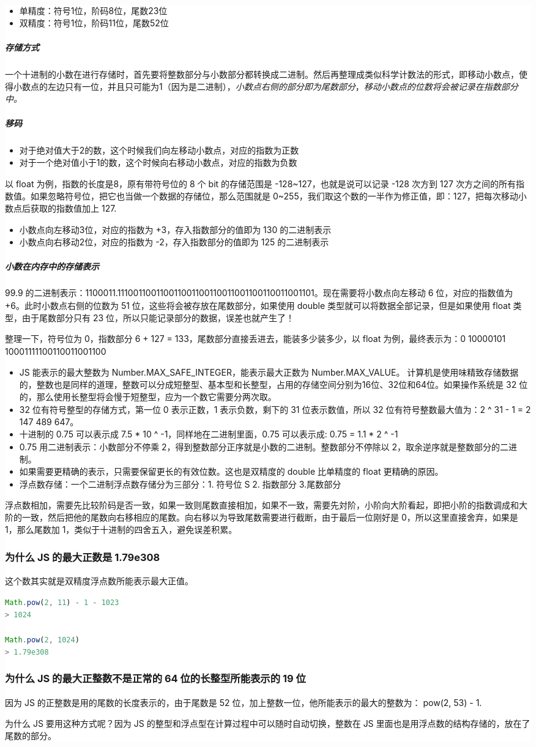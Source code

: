 - 单精度：符号1位，阶码8位，尾数23位
- 双精度：符号1位，阶码11位，尾数52位

##### 存储方式

一个十进制的小数在进行存储时，首先要将整数部分与小数部分都转换成二进制。然后再整理成类似科学计数法的形式，即移动小数点，使得小数点的左边只有一位，并且只可能为1（因为是二进制），*小数点右侧的部分即为尾数部分*，*移动小数点的位数将会被记录在指数部分中。*

##### 移码

- 对于绝对值大于2的数，这个时候我们向左移动小数点，对应的指数为正数
- 对于一个绝对值小于1的数，这个时候向右移动小数点，对应的指数为负数

以 float 为例，指数的长度是8，原有带符号位的 8 个 bit 的存储范围是 -128~127，也就是说可以记录 -128 次方到 127 次方之间的所有指数值。如果忽略符号位，把它也当做一个数据的存储位，那么范围就是 0~255，我们取这个数的一半作为修正值，即：127，把每次移动小数点后获取的指数值加上 127.

- 小数点向左移动3位，对应的指数为 +3，存入指数部分的值即为 130 的二进制表示
- 小数点向右移动2位，对应的指数为 -2，存入指数部分的值即为 125 的二进制表示

##### 小数在内存中的存储表示

99.9 的二进制表示：1100011.111001100110011001100110011001100110011001101。现在需要将小数点向左移动 6 位，对应的指数值为 +6。此时小数点右侧的位数为 51 位，这些将会被存放在尾数部分，如果使用 double 类型就可以将数据全部记录，但是如果使用 float 类型，由于尾数部分只有 23 位，所以只能记录部分的数据，误差也就产生了！

整理一下，符号位为 0，指数部分 6 + 127 = 133，尾数部分直接丢进去，能装多少装多少，以 float 为例，最终表示为：0 10000101 10001111100110011001100

- JS 能表示的最大整数为 Number.MAX_SAFE_INTEGER，能表示最大正数为 Number.MAX_VALUE。
计算机是使用味精致存储数据的，整数也是同样的道理，整数可以分成短整型、基本型和长整型，占用的存储空间分别为16位、32位和64位。如果操作系统是 32 位的，那么使用长整型将会慢于短整型，应为一个数它需要分两次取。
- 32 位有符号整型的存储方式，第一位 0 表示正数，1 表示负数，剩下的 31 位表示数值，所以 32 位有符号整数最大值为：2 ^ 31 - 1 = 2 147 489 647。
- 十进制的 0.75 可以表示成 7.5 \* 10 ^ -1，同样地在二进制里面，0.75 可以表示成: 0.75 = 1.1 \* 2 ^ -1
- 0.75 用二进制表示：小数部分不停乘 2，得到整数部分正序就是小数的二进制。整数部分不停除以 2，取余逆序就是整数部分的二进制。
- 如果需要更精确的表示，只需要保留更长的有效位数。这也是双精度的 double 比单精度的 float 更精确的原因。
- 浮点数存储：一个二进制浮点数存储分为三部分：1. 符号位 S 2. 指数部分 3.尾数部分

浮点数相加，需要先比较阶码是否一致，如果一致则尾数直接相加，如果不一致，需要先対阶，小阶向大阶看起，即把小阶的指数调成和大阶的一致，然后把他的尾数向右移相应的尾数。向右移以为导致尾数需要进行截断，由于最后一位刚好是 0，所以这里直接舍弃，如果是 1，那么尾数加 1，类似于十进制的四舍五入，避免误差积累。

### 为什么 JS 的最大正数是 1.79e308

这个数其实就是双精度浮点数所能表示最大正值。

```javascript
Math.pow(2, 11) - 1 - 1023
> 1024

Math.pow(2, 1024)
> 1.79e308
```

### 为什么 JS 的最大正整数不是正常的 64 位的长整型所能表示的 19 位

因为 JS 的正整数是用的尾数的长度表示的，由于尾数是 52 位，加上整数一位，他所能表示的最大的整数为：
pow(2, 53) - 1.

为什么 JS 要用这种方式呢？因为 JS 的整型和浮点型在计算过程中可以随时自动切换，整数在 JS 里面也是用浮点数的结构存储的，放在了尾数的部分。
